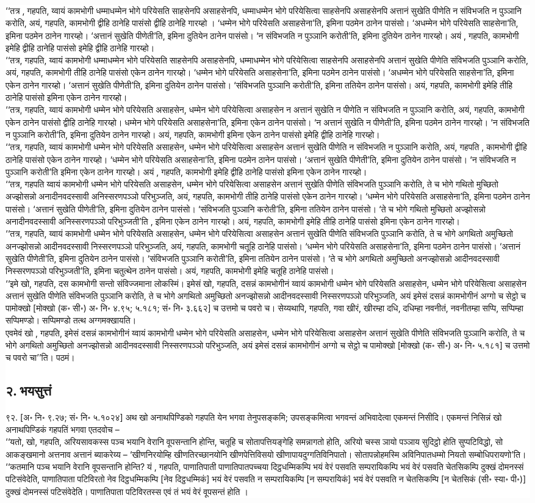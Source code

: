 ‘‘तत्र , गहपति, य्वायं कामभोगी धम्माधम्मेन भोगे परियेसति साहसेनपि असाहसेनपि, धम्माधम्मेन भोगे परियेसित्वा साहसेनपि असाहसेनपि अत्तानं सुखेति पीणेति न संविभजति न पुञ्ञानि करोति, अयं, गहपति, कामभोगी द्वीहि ठानेहि पासंसो द्वीहि ठानेहि गारय्हो । ‘धम्मेन भोगे परियेसति असाहसेना’ति, इमिना पठमेन ठानेन पासंसो। ‘अधम्मेन भोगे परियेसति साहसेना’ति, इमिना पठमेन ठानेन गारय्हो। ‘अत्तानं सुखेति पीणेती’ति, इमिना दुतियेन ठानेन पासंसो। ‘न संविभजति न पुञ्ञानि करोती’ति, इमिना दुतियेन ठानेन गारय्हो। अयं , गहपति, कामभोगी इमेहि द्वीहि ठानेहि पासंसो इमेहि द्वीहि ठानेहि गारय्हो।  
‘‘तत्र, गहपति, य्वायं कामभोगी धम्माधम्मेन भोगे परियेसति साहसेनपि असाहसेनपि, धम्माधम्मेन भोगे परियेसित्वा साहसेनपि असाहसेनपि अत्तानं सुखेति पीणेति संविभजति पुञ्ञानि करोति, अयं, गहपति, कामभोगी तीहि ठानेहि पासंसो एकेन ठानेन गारय्हो। ‘धम्मेन भोगे परियेसति असाहसेना’ति, इमिना पठमेन ठानेन पासंसो। ‘अधम्मेन भोगे परियेसति साहसेना’ति, इमिना एकेन ठानेन गारय्हो। ‘अत्तानं सुखेति पीणेती’ति, इमिना दुतियेन ठानेन पासंसो। ‘संविभजति पुञ्ञानि करोती’ति, इमिना ततियेन ठानेन पासंसो। अयं, गहपति, कामभोगी इमेहि तीहि ठानेहि पासंसो इमिना एकेन ठानेन गारय्हो।  
‘‘तत्र, गहपति, य्वायं कामभोगी धम्मेन भोगे परियेसति असाहसेन, धम्मेन भोगे परियेसित्वा असाहसेन न अत्तानं सुखेति न पीणेति न संविभजति न पुञ्ञानि करोति, अयं, गहपति, कामभोगी एकेन ठानेन पासंसो द्वीहि ठानेहि गारय्हो। धम्मेन भोगे परियेसति असाहसेना’ति, इमिना एकेन ठानेन पासंसो। ‘न अत्तानं सुखेति न पीणेती’ति, इमिना पठमेन ठानेन गारय्हो। ‘न संविभजति न पुञ्ञानि करोती’ति, इमिना दुतियेन ठानेन गारय्हो। अयं, गहपति, कामभोगी इमिना एकेन ठानेन पासंसो इमेहि द्वीहि ठानेहि गारय्हो।  
‘‘तत्र, गहपति, य्वायं कामभोगी धम्मेन भोगे परियेसति असाहसेन, धम्मेन भोगे परियेसित्वा असाहसेन अत्तानं सुखेति पीणेति न संविभजति न पुञ्ञानि करोति, अयं, गहपति , कामभोगी द्वीहि ठानेहि पासंसो एकेन ठानेन गारय्हो। ‘धम्मेन भोगे परियेसति असाहसेना’ति, इमिना पठमेन ठानेन पासंसो। ‘अत्तानं सुखेति पीणेती’ति, इमिना दुतियेन ठानेन पासंसो। ‘न संविभजति न पुञ्ञानि करोती’ति इमिना एकेन ठानेन गारय्हो। अयं , गहपति, कामभोगी इमेहि द्वीहि ठानेहि पासंसो इमिना एकेन ठानेन गारय्हो।  
‘‘तत्र, गहपति य्वायं कामभोगी धम्मेन भोगे परियेसति असाहसेन, धम्मेन भोगे परियेसित्वा असाहसेन अत्तानं सुखेति पीणेति संविभजति पुञ्ञानि करोति, ते च भोगे गथितो मुच्छितो अज्झोसन्नो अनादीनवदस्सावी अनिस्सरणपञ्ञो परिभुञ्जति, अयं, गहपति, कामभोगी तीहि ठानेहि पासंसो एकेन ठानेन गारय्हो। ‘धम्मेन भोगे परियेसति असाहसेना’ति, इमिना पठमेन ठानेन पासंसो। ‘अत्तानं सुखेति पीणेती’ति, इमिना दुतियेन ठानेन पासंसो। ‘संविभजति पुञ्ञानि करोती’ति, इमिना ततियेन ठानेन पासंसो। ‘ते च भोगे गथितो मुच्छितो अज्झोसन्नो अनादीनवदस्सावी अनिस्सरणपञ्ञो परिभुञ्जती’ति , इमिना एकेन ठानेन गारय्हो। अयं, गहपति, कामभोगी इमेहि तीहि ठानेहि पासंसो इमिना एकेन ठानेन गारय्हो।  
‘‘तत्र, गहपति, य्वायं कामभोगी धम्मेन भोगे परियेसति असाहसेन, धम्मेन भोगे परियेसित्वा असाहसेन अत्तानं सुखेति पीणेति संविभजति पुञ्ञानि करोति, ते च भोगे अगथितो अमुच्छितो अनज्झोसन्नो आदीनवदस्सावी निस्सरणपञ्ञो परिभुञ्जति, अयं, गहपति, कामभोगी चतूहि ठानेहि पासंसो। ‘धम्मेन भोगे परियेसति असाहसेना’ति, इमिना पठमेन ठानेन पासंसो। ‘अत्तानं सुखेति पीणेती’ति, इमिना दुतियेन ठानेन पासंसो। ‘संविभजति पुञ्ञानि करोती’ति, इमिना ततियेन ठानेन पासंसो। ‘ते च भोगे अगथितो अमुच्छितो अनज्झोसन्नो आदीनवदस्सावी निस्सरणपञ्ञो परिभुञ्जती’ति, इमिना चतुत्थेन ठानेन पासंसो। अयं, गहपति, कामभोगी इमेहि चतूहि ठानेहि पासंसो।  
‘‘इमे खो, गहपति, दस कामभोगी सन्तो संविज्जमाना लोकस्मिं। इमेसं खो, गहपति, दसन्नं कामभोगीनं य्वायं कामभोगी धम्मेन भोगे परियेसति असाहसेन, धम्मेन भोगे परियेसित्वा असाहसेन अत्तानं सुखेति पीणेति संविभजति पुञ्ञानि करोति, ते च भोगे अगथितो अमुच्छितो अनज्झोसन्नो आदीनवदस्सावी निस्सरणपञ्ञो परिभुञ्जति, अयं इमेसं दसन्नं कामभोगीनं अग्गो च सेट्ठो च पामोक्खो [मोक्खो (क॰ सी॰) अ॰ नि॰ ४.९५; ५.१८१; सं॰ नि॰ ३.६६२] च उत्तमो च पवरो च। सेय्यथापि, गहपति, गवा खीरं, खीरम्हा दधि, दधिम्हा नवनीतं, नवनीतम्हा सप्पि, सप्पिम्हा सप्पिमण्डो। सप्पिमण्डो तत्थ अग्गमक्खायति।  
एवमेवं खो , गहपति, इमेसं दसन्नं कामभोगीनं य्वायं कामभोगी धम्मेन भोगे परियेसति असाहसेन, धम्मेन भोगे परियेसित्वा असाहसेन अत्तानं सुखेति पीणेति संविभजति पुञ्ञानि करोति, ते च भोगे अगथितो अमुच्छितो अनज्झोसन्नो आदीनवदस्सावी निस्सरणपञ्ञो परिभुञ्जति, अयं इमेसं दसन्नं कामभोगीनं अग्गो च सेट्ठो च पामोक्खो [मोक्खो (क॰ सी॰) अ॰ नि॰ ५.१८१] च उत्तमो च पवरो चा’’ति। पठमं।  


## २. भयसुत्तं

९२. [अ॰ नि॰ ९.२७; सं॰ नि॰ ५.१०२४] अथ खो अनाथपिण्डिको गहपति येन भगवा तेनुपसङ्कमि; उपसङ्कमित्वा भगवन्तं अभिवादेत्वा एकमन्तं निसीदि। एकमन्तं निसिन्नं खो अनाथपिण्डिकं गहपतिं भगवा एतदवोच –  
‘‘यतो, खो, गहपति, अरियसावकस्स पञ्च भयानि वेरानि वूपसन्तानि होन्ति, चतूहि च सोतापत्तियङ्गेहि समन्नागतो होति, अरियो चस्स ञायो पञ्ञाय सुदिट्ठो होति सुप्पटिविद्धो, सो आकङ्खमानो अत्तनाव अत्तानं ब्याकरेय्य – ‘खीणनिरयोम्हि खीणतिरच्छानयोनि खीणपेत्तिविसयो खीणापायदुग्गतिविनिपातो। सोतापन्नोहमस्मि अविनिपातधम्मो नियतो सम्बोधिपरायणो’ति।  
‘‘कतमानि पञ्च भयानि वेरानि वूपसन्तानि होन्ति? यं , गहपति, पाणातिपाती पाणातिपातपच्चया दिट्ठधम्मिकम्पि भयं वेरं पसवति सम्परायिकम्पि भयं वेरं पसवति चेतसिकम्पि दुक्खं दोमनस्सं पटिसंवेदेति, पाणातिपाता पटिविरतो नेव दिट्ठधम्मिकम्पि [नेव दिट्ठधम्मिकं] भयं वेरं पसवति न सम्परायिकम्पि [न सम्परायिकं] भयं वेरं पसवति न चेतसिकम्पि [न चेतसिकं (सी॰ स्या॰ पी॰)] दुक्खं दोमनस्सं पटिसंवेदेति। पाणातिपाता पटिविरतस्स एवं तं भयं वेरं वूपसन्तं होति ।  
